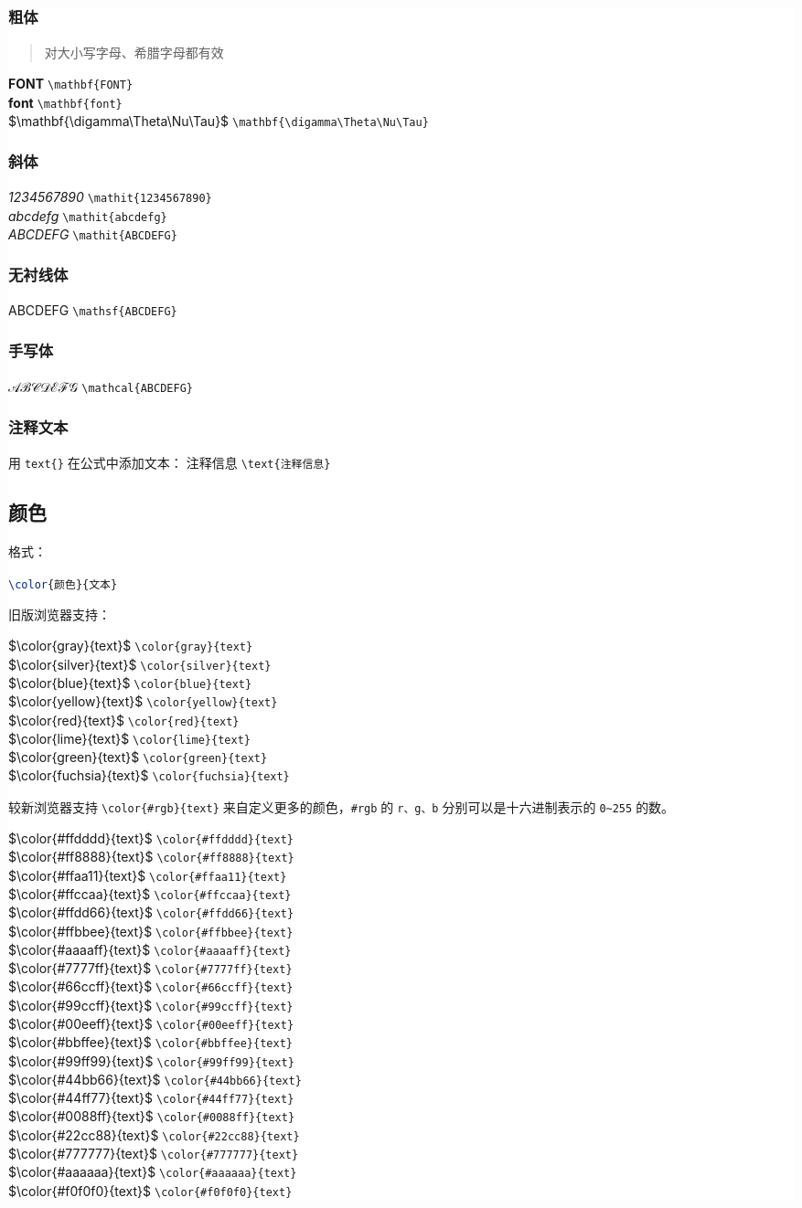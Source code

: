 ### 粗体

> 对大小写字母、希腊字母都有效

$\mathbf{FONT}$ `\mathbf{FONT}`  
$\mathbf{font}$ `\mathbf{font}`  
$\mathbf{\digamma\Theta\Nu\Tau}$ `\mathbf{\digamma\Theta\Nu\Tau}`  

### 斜体

$\mathit{1234567890}$ `\mathit{1234567890}`  
$\mathit{abcdefg}$ `\mathit{abcdefg}`  
$\mathit{ABCDEFG}$ `\mathit{ABCDEFG}`  

### 无衬线体

$\mathsf{ABCDEFG}$ `\mathsf{ABCDEFG}`

### 手写体

$\mathcal{ABCDEFG}$ `\mathcal{ABCDEFG}`

### 注释文本

用 `text{}` 在公式中添加文本： $\text{注释信息}$ `\text{注释信息}`

## 颜色

格式：

```latex
\color{颜色}{文本}
```

旧版浏览器支持：

$\color{gray}{text}$ `\color{gray}{text}`  
$\color{silver}{text}$ `\color{silver}{text}`  
$\color{blue}{text}$ `\color{blue}{text}`  
$\color{yellow}{text}$ `\color{yellow}{text}`  
$\color{red}{text}$ `\color{red}{text}`  
$\color{lime}{text}$ `\color{lime}{text}`  
$\color{green}{text}$ `\color{green}{text}`  
$\color{fuchsia}{text}$ `\color{fuchsia}{text}`  

较新浏览器支持 `\color{#rgb}{text}` 来自定义更多的颜色，`#rgb` 的 `r、g、b` 分别可以是十六进制表示的 `0~255` 的数。

$\color{#ffdddd}{text}$ `\color{#ffdddd}{text}`  
$\color{#ff8888}{text}$ `\color{#ff8888}{text}`  
$\color{#ffaa11}{text}$ `\color{#ffaa11}{text}`  
$\color{#ffccaa}{text}$ `\color{#ffccaa}{text}`  
$\color{#ffdd66}{text}$ `\color{#ffdd66}{text}`  
$\color{#ffbbee}{text}$ `\color{#ffbbee}{text}`  
$\color{#aaaaff}{text}$ `\color{#aaaaff}{text}`  
$\color{#7777ff}{text}$ `\color{#7777ff}{text}`  
$\color{#66ccff}{text}$ `\color{#66ccff}{text}`  
$\color{#99ccff}{text}$ `\color{#99ccff}{text}`  
$\color{#00eeff}{text}$ `\color{#00eeff}{text}`  
$\color{#bbffee}{text}$ `\color{#bbffee}{text}`  
$\color{#99ff99}{text}$ `\color{#99ff99}{text}`  
$\color{#44bb66}{text}$ `\color{#44bb66}{text}`  
$\color{#44ff77}{text}$ `\color{#44ff77}{text}`  
$\color{#0088ff}{text}$ `\color{#0088ff}{text}`  
$\color{#22cc88}{text}$ `\color{#22cc88}{text}`  
$\color{#777777}{text}$ `\color{#777777}{text}`  
$\color{#aaaaaa}{text}$ `\color{#aaaaaa}{text}`  
$\color{#f0f0f0}{text}$ `\color{#f0f0f0}{text}`  
